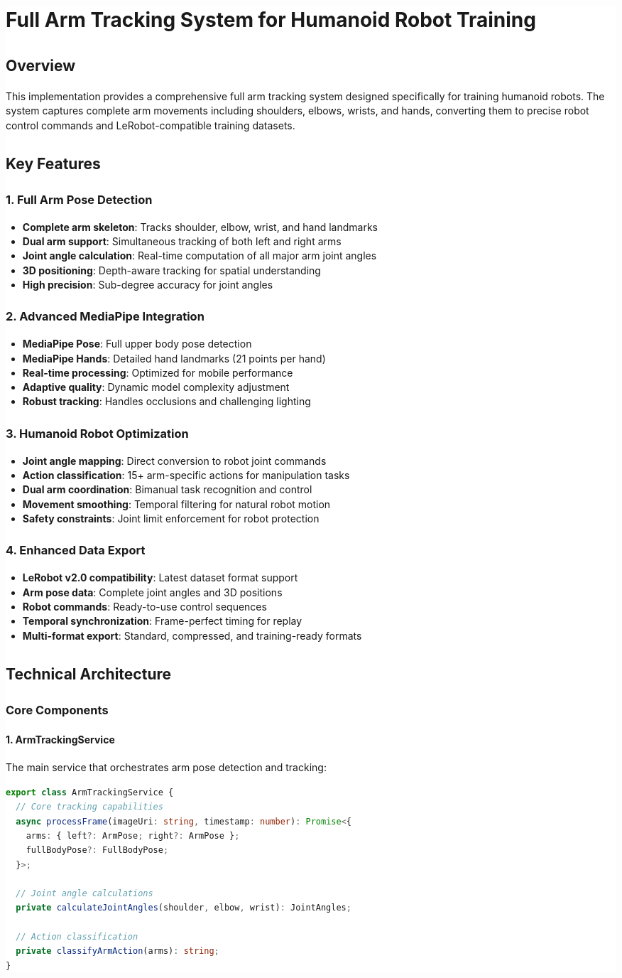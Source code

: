 # Full Arm Tracking System for Humanoid Robot Training

## Overview

This implementation provides a comprehensive full arm tracking system designed specifically for training humanoid robots. The system captures complete arm movements including shoulders, elbows, wrists, and hands, converting them to precise robot control commands and LeRobot-compatible training datasets.

## Key Features

### 1. Full Arm Pose Detection
- **Complete arm skeleton**: Tracks shoulder, elbow, wrist, and hand landmarks
- **Dual arm support**: Simultaneous tracking of both left and right arms
- **Joint angle calculation**: Real-time computation of all major arm joint angles
- **3D positioning**: Depth-aware tracking for spatial understanding
- **High precision**: Sub-degree accuracy for joint angles

### 2. Advanced MediaPipe Integration
- **MediaPipe Pose**: Full upper body pose detection
- **MediaPipe Hands**: Detailed hand landmarks (21 points per hand)
- **Real-time processing**: Optimized for mobile performance
- **Adaptive quality**: Dynamic model complexity adjustment
- **Robust tracking**: Handles occlusions and challenging lighting

### 3. Humanoid Robot Optimization
- **Joint angle mapping**: Direct conversion to robot joint commands
- **Action classification**: 15+ arm-specific actions for manipulation tasks
- **Dual arm coordination**: Bimanual task recognition and control
- **Movement smoothing**: Temporal filtering for natural robot motion
- **Safety constraints**: Joint limit enforcement for robot protection

### 4. Enhanced Data Export
- **LeRobot v2.0 compatibility**: Latest dataset format support
- **Arm pose data**: Complete joint angles and 3D positions
- **Robot commands**: Ready-to-use control sequences
- **Temporal synchronization**: Frame-perfect timing for replay
- **Multi-format export**: Standard, compressed, and training-ready formats

## Technical Architecture

### Core Components

#### 1. ArmTrackingService
The main service that orchestrates arm pose detection and tracking:

```typescript
export class ArmTrackingService {
  // Core tracking capabilities
  async processFrame(imageUri: string, timestamp: number): Promise<{
    arms: { left?: ArmPose; right?: ArmPose };
    fullBodyPose?: FullBodyPose;
  }>;

  // Joint angle calculations
  private calculateJointAngles(shoulder, elbow, wrist): JointAngles;

  // Action classification
  private classifyArmAction(arms): string;
}
```